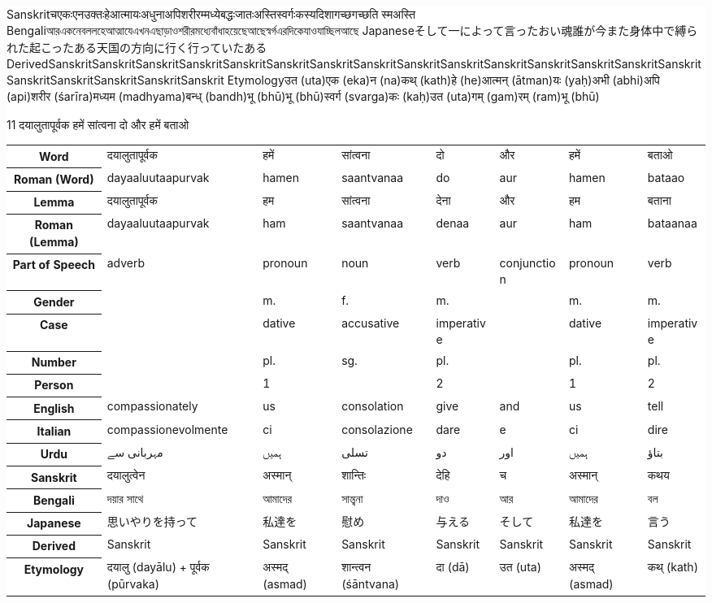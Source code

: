 <tr><th>Sanskrit</th><td>च</td><td>एकः</td><td>एन</td><td>उक्तः</td><td>हे</td><td>आत्मा</td><td>यः</td><td>अधुना</td><td>अपि</td><td>शरीरम्</td><td>मध्ये</td><td>बद्धः</td><td>जातः</td><td>अस्ति</td><td>स्वर्गः</td><td>कस्य</td><td>दिशा</td><td>गच्छ</td><td>गच्छति स्म</td><td>अस्ति</td></tr>
<tr><th>Bengali</th><td>আর</td><td>এক</td><td>নে</td><td>বলল</td><td>হে</td><td>আত্মা</td><td>যে</td><td>এখন</td><td>এছাড়াও</td><td>শরীর</td><td>মধ্যে</td><td>বাঁধা</td><td>হয়েছে</td><td>আছে</td><td>স্বর্গ</td><td>এর</td><td>দিকে</td><td>যাও</td><td>যাচ্ছিল</td><td>আছে</td></tr>
<tr><th>Japanese</th><td>そして</td><td>一</td><td>によって</td><td>言った</td><td>おい</td><td>魂</td><td>誰が</td><td>今</td><td>また</td><td>身体</td><td>中で</td><td>縛られた</td><td>起こった</td><td>ある</td><td>天国</td><td>の</td><td>方向に</td><td>行く</td><td>行っていた</td><td>ある</td></tr>
<tr><th>Derived</th><td>Sanskrit</td><td>Sanskrit</td><td>Sanskrit</td><td>Sanskrit</td><td>Sanskrit</td><td>Sanskrit</td><td>Sanskrit</td><td>Sanskrit</td><td>Sanskrit</td><td>Sanskrit</td><td>Sanskrit</td><td>Sanskrit</td><td>Sanskrit</td><td>Sanskrit</td><td>Sanskrit</td><td>Sanskrit</td><td>Sanskrit</td><td>Sanskrit</td><td>Sanskrit</td><td>Sanskrit</td></tr>
<tr><th>Etymology</th><td>उत (uta)</td><td>एक (eka)</td><td>न (na)</td><td>कथ् (kath)</td><td>हे (he)</td><td>आत्मन् (ātman)</td><td>यः (yaḥ)</td><td>अभी (abhi)</td><td>अपि (api)</td><td>शरीर (śarīra)</td><td>मध्यम (madhyama)</td><td>बन्ध् (bandh)</td><td>भू (bhū)</td><td>भू (bhū)</td><td>स्वर्ग (svarga)</td><td>कः (kaḥ)</td><td>उत (uta)</td><td>गम् (gam)</td><td>रम् (ram)</td><td>भू (bhū)</td></tr>
</table>

11 दयालुतापूर्वक हमें सांत्वना दो और हमें बताओ

<table>
<tr><th>Word</th><td>दयालुतापूर्वक</td><td>हमें</td><td>सांत्वना</td><td>दो</td><td>और</td><td>हमें</td><td>बताओ</td></tr>
<tr><th>Roman (Word)</th><td>dayaaluutaapurvak</td><td>hamen</td><td>saantvanaa</td><td>do</td><td>aur</td><td>hamen</td><td>bataao</td></tr>
<tr><th>Lemma</th><td>दयालुतापूर्वक</td><td>हम</td><td>सांत्वना</td><td>देना</td><td>और</td><td>हम</td><td>बताना</td></tr>
<tr><th>Roman (Lemma)</th><td>dayaaluutaapurvak</td><td>ham</td><td>saantvanaa</td><td>denaa</td><td>aur</td><td>ham</td><td>bataanaa</td></tr>
<tr><th>Part of Speech</th><td>adverb</td><td>pronoun</td><td>noun</td><td>verb</td><td>conjunction</td><td>pronoun</td><td>verb</td></tr>
<tr><th>Gender</th><td></td><td>m.</td><td>f.</td><td>m.</td><td></td><td>m.</td><td>m.</td></tr>
<tr><th>Case</th><td></td><td>dative</td><td>accusative</td><td>imperative</td><td></td><td>dative</td><td>imperative</td></tr>
<tr><th>Number</th><td></td><td>pl.</td><td>sg.</td><td>pl.</td><td></td><td>pl.</td><td>pl.</td></tr>
<tr><th>Person</th><td></td><td>1</td><td></td><td>2</td><td></td><td>1</td><td>2</td></tr>
<tr><th>English</th><td>compassionately</td><td>us</td><td>consolation</td><td>give</td><td>and</td><td>us</td><td>tell</td></tr>
<tr><th>Italian</th><td>compassionevolmente</td><td>ci</td><td>consolazione</td><td>dare</td><td>e</td><td>ci</td><td>dire</td></tr>
<tr><th>Urdu</th><td>مہربانی سے</td><td>ہمیں</td><td>تسلی</td><td>دو</td><td>اور</td><td>ہمیں</td><td>بتاؤ</td></tr>
<tr><th>Sanskrit</th><td>दयालुत्वेन</td><td>अस्मान्</td><td>शान्तिः</td><td>देहि</td><td>च</td><td>अस्मान्</td><td>कथय</td></tr>
<tr><th>Bengali</th><td>দয়ার সাথে</td><td>আমাদের</td><td>সান্ত্বনা</td><td>দাও</td><td>আর</td><td>আমাদের</td><td>বল</td></tr>
<tr><th>Japanese</th><td>思いやりを持って</td><td>私達を</td><td>慰め</td><td>与える</td><td>そして</td><td>私達を</td><td>言う</td></tr>
<tr><th>Derived</th><td>Sanskrit</td><td>Sanskrit</td><td>Sanskrit</td><td>Sanskrit</td><td>Sanskrit</td><td>Sanskrit</td><td>Sanskrit</td></tr>
<tr><th>Etymology</th><td>दयालु (dayālu) + पूर्वक (pūrvaka)</td><td>अस्मद् (asmad)</td><td>शान्त्वन (śāntvana)</td><td>दा (dā)</td><td>उत (uta)</td><td>अस्मद् (asmad)</td><td>कथ् (kath)</td></tr>
</table>

